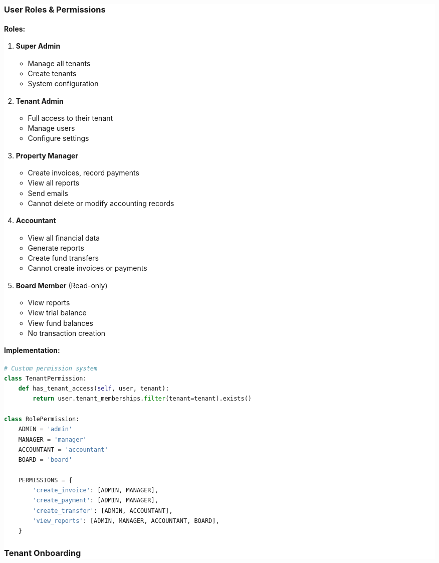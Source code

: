 ### User Roles & Permissions

**Roles:**

1. **Super Admin**
   - Manage all tenants
   - Create tenants
   - System configuration

2. **Tenant Admin**
   - Full access to their tenant
   - Manage users
   - Configure settings

3. **Property Manager**
   - Create invoices, record payments
   - View all reports
   - Send emails
   - Cannot delete or modify accounting records

4. **Accountant**
   - View all financial data
   - Generate reports
   - Create fund transfers
   - Cannot create invoices or payments

5. **Board Member** (Read-only)
   - View reports
   - View trial balance
   - View fund balances
   - No transaction creation

**Implementation:**
```python
# Custom permission system
class TenantPermission:
    def has_tenant_access(self, user, tenant):
        return user.tenant_memberships.filter(tenant=tenant).exists()

class RolePermission:
    ADMIN = 'admin'
    MANAGER = 'manager'
    ACCOUNTANT = 'accountant'
    BOARD = 'board'

    PERMISSIONS = {
        'create_invoice': [ADMIN, MANAGER],
        'create_payment': [ADMIN, MANAGER],
        'create_transfer': [ADMIN, ACCOUNTANT],
        'view_reports': [ADMIN, MANAGER, ACCOUNTANT, BOARD],
    }
```

### Tenant Onboarding
